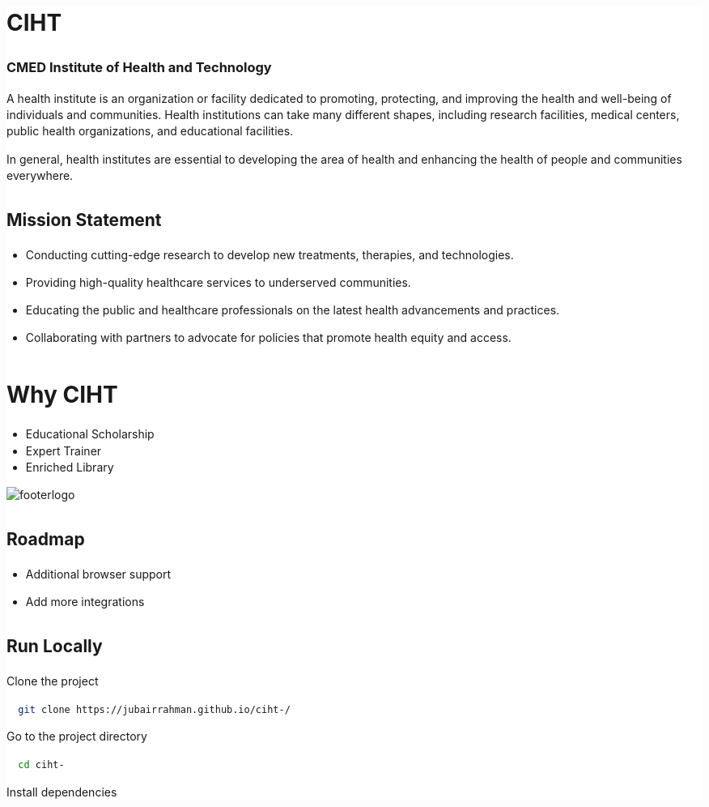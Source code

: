 # CIHT
### CMED Institute of Health and Technology

A health institute is an organization or facility dedicated to promoting, protecting, and improving the health and well-being of individuals and communities. Health institutions can take many different shapes, including research facilities, medical centers, public health organizations, and educational facilities.



In general, health institutes are essential to developing the area of health and enhancing the health of people and communities everywhere.


## Mission Statement

 - Conducting cutting-edge research to develop new treatments, therapies, and technologies.

 - Providing high-quality healthcare services to underserved communities.
 - Educating the public and healthcare professionals on the latest health advancements and practices.
- Collaborating with partners to advocate for policies that promote health equity and access.

# Why CIHT
- Educational Scholarship
- Expert Trainer
- Enriched Library 


![footerlogo](https://user-images.githubusercontent.com/84774437/222327670-17ce573a-76ff-4790-a172-d0133dd11f2b.png)

## Roadmap

- Additional browser support

- Add more integrations


## Run Locally

Clone the project

```bash
  git clone https://jubairrahman.github.io/ciht-/
```

Go to the project directory

```bash
  cd ciht-
```

Install dependencies
